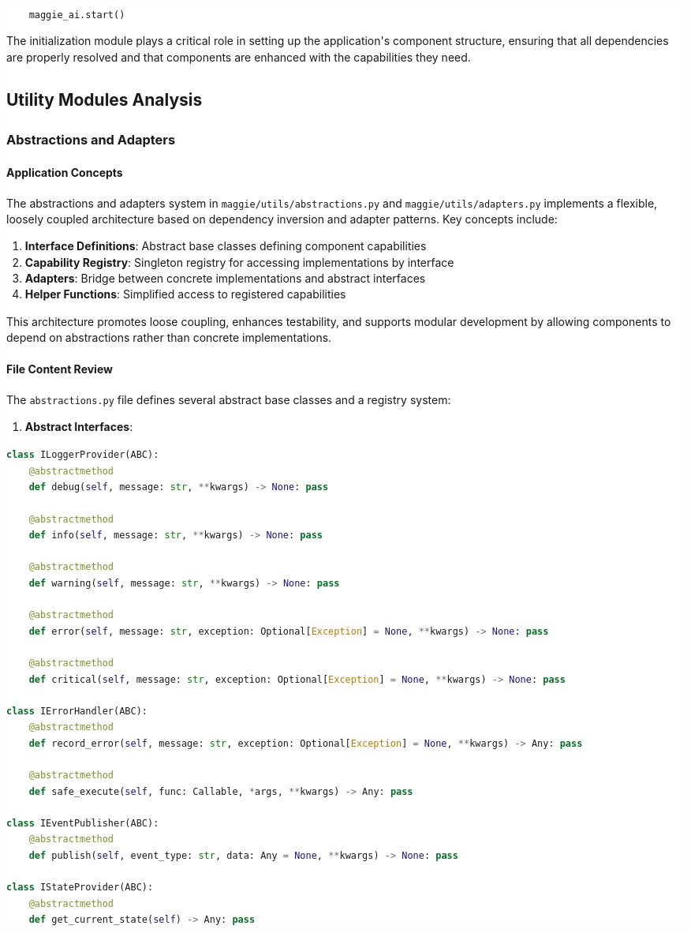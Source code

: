 ```python
    maggie_ai.start()
```

The initialization module plays a critical role in setting up the application's component structure, ensuring that all dependencies are properly resolved and that components are enhanced with the capabilities they need.

## Utility Modules Analysis

### Abstractions and Adapters

#### Application Concepts

The abstractions and adapters system in `maggie/utils/abstractions.py` and `maggie/utils/adapters.py` implements a flexible, loosely coupled architecture based on dependency inversion and adapter patterns. Key concepts include:

1. **Interface Definitions**: Abstract base classes defining component capabilities
2. **Capability Registry**: Singleton registry for accessing implementations by interface
3. **Adapters**: Bridge between concrete implementations and abstract interfaces
4. **Helper Functions**: Simplified access to registered capabilities

This architecture promotes loose coupling, enhances testability, and supports modular development by allowing components to depend on abstractions rather than concrete implementations.

#### File Content Review

The `abstractions.py` file defines several abstract base classes and a registry system:

1. **Abstract Interfaces**:
```python
class ILoggerProvider(ABC):
    @abstractmethod
    def debug(self, message: str, **kwargs) -> None: pass
    
    @abstractmethod
    def info(self, message: str, **kwargs) -> None: pass
    
    @abstractmethod
    def warning(self, message: str, **kwargs) -> None: pass
    
    @abstractmethod
    def error(self, message: str, exception: Optional[Exception] = None, **kwargs) -> None: pass
    
    @abstractmethod
    def critical(self, message: str, exception: Optional[Exception] = None, **kwargs) -> None: pass

class IErrorHandler(ABC):
    @abstractmethod
    def record_error(self, message: str, exception: Optional[Exception] = None, **kwargs) -> Any: pass
    
    @abstractmethod
    def safe_execute(self, func: Callable, *args, **kwargs) -> Any: pass

class IEventPublisher(ABC):
    @abstractmethod
    def publish(self, event_type: str, data: Any = None, **kwargs) -> None: pass

class IStateProvider(ABC):
    @abstractmethod
    def get_current_state(self) -> Any: pass
```
